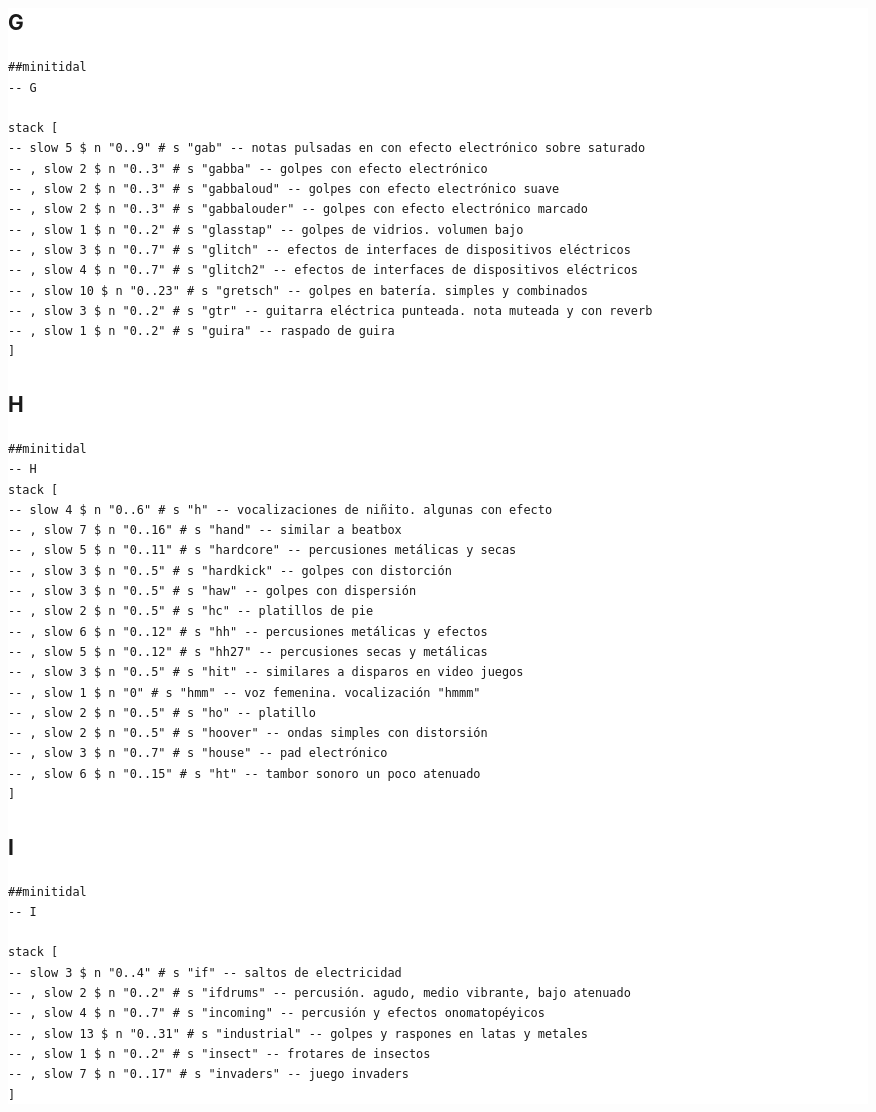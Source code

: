 
## G

	##minitidal
	-- G

	stack [
	-- slow 5 $ n "0..9" # s "gab" -- notas pulsadas en con efecto electrónico sobre saturado
	-- , slow 2 $ n "0..3" # s "gabba" -- golpes con efecto electrónico
	-- , slow 2 $ n "0..3" # s "gabbaloud" -- golpes con efecto electrónico suave
	-- , slow 2 $ n "0..3" # s "gabbalouder" -- golpes con efecto electrónico marcado
	-- , slow 1 $ n "0..2" # s "glasstap" -- golpes de vidrios. volumen bajo
	-- , slow 3 $ n "0..7" # s "glitch" -- efectos de interfaces de dispositivos eléctricos
	-- , slow 4 $ n "0..7" # s "glitch2" -- efectos de interfaces de dispositivos eléctricos
	-- , slow 10 $ n "0..23" # s "gretsch" -- golpes en batería. simples y combinados
	-- , slow 3 $ n "0..2" # s "gtr" -- guitarra eléctrica punteada. nota muteada y con reverb
	-- , slow 1 $ n "0..2" # s "guira" -- raspado de guira
	]


## H

	##minitidal
	-- H
	stack [
	-- slow 4 $ n "0..6" # s "h" -- vocalizaciones de niñito. algunas con efecto
	-- , slow 7 $ n "0..16" # s "hand" -- similar a beatbox
	-- , slow 5 $ n "0..11" # s "hardcore" -- percusiones metálicas y secas
	-- , slow 3 $ n "0..5" # s "hardkick" -- golpes con distorción
	-- , slow 3 $ n "0..5" # s "haw" -- golpes con dispersión
	-- , slow 2 $ n "0..5" # s "hc" -- platillos de pie
	-- , slow 6 $ n "0..12" # s "hh" -- percusiones metálicas y efectos
	-- , slow 5 $ n "0..12" # s "hh27" -- percusiones secas y metálicas
	-- , slow 3 $ n "0..5" # s "hit" -- similares a disparos en video juegos
	-- , slow 1 $ n "0" # s "hmm" -- voz femenina. vocalización "hmmm"
	-- , slow 2 $ n "0..5" # s "ho" -- platillo
	-- , slow 2 $ n "0..5" # s "hoover" -- ondas simples con distorsión
	-- , slow 3 $ n "0..7" # s "house" -- pad electrónico
	-- , slow 6 $ n "0..15" # s "ht" -- tambor sonoro un poco atenuado
	]


## I

	##minitidal
	-- I

	stack [
	-- slow 3 $ n "0..4" # s "if" -- saltos de electricidad
	-- , slow 2 $ n "0..2" # s "ifdrums" -- percusión. agudo, medio vibrante, bajo atenuado
	-- , slow 4 $ n "0..7" # s "incoming" -- percusión y efectos onomatopéyicos
	-- , slow 13 $ n "0..31" # s "industrial" -- golpes y raspones en latas y metales
	-- , slow 1 $ n "0..2" # s "insect" -- frotares de insectos
	-- , slow 7 $ n "0..17" # s "invaders" -- juego invaders
	]
